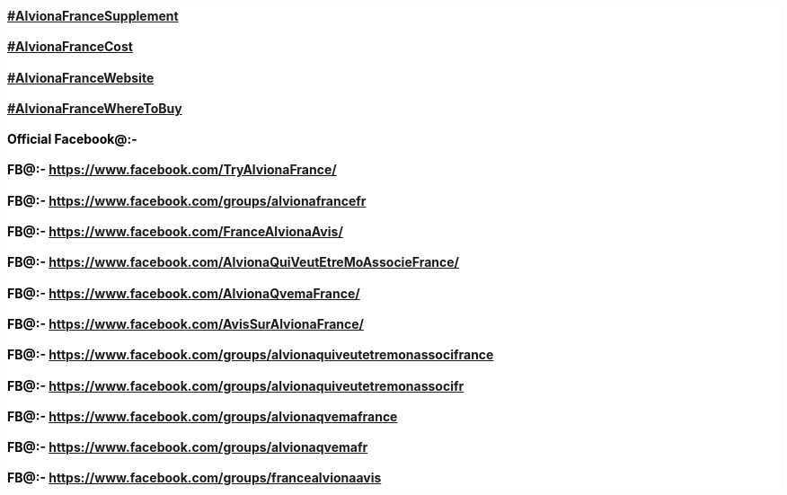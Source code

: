 <p><strong><a href="https://www.facebook.com/TryAlvionaFrance/">#AlvionaFranceSupplement</a></strong></p>
<p><strong><a href="https://www.facebook.com/groups/alvionafrancefr">#AlvionaFranceCost</a></strong></p>
<p><strong><a href="https://www.facebook.com/TryAlvionaFrance/">#AlvionaFranceWebsite</a></strong></p>
<p><strong><a href="https://www.facebook.com/groups/alvionafrancefr">#AlvionaFranceWhereToBuy</a></strong></p>
<p><span style="color: #000000;"><strong>O</strong></span><span style="color: #000000;"><strong>fficial Facebook@:-</strong></span></p>
<p><span style="color: #000000;"><strong>FB@:- </strong></span><span style="color: #000000;"><strong><a href="https://www.facebook.com/TryAlvionaFrance/">https://www.facebook.com/TryAlvionaFrance/</a> </strong></span></p>
<p><span style="color: #000000;"><strong>FB@:- </strong></span><span style="color: #000000;"><strong><a href="https://www.facebook.com/groups/alvionafrancefr">https://www.facebook.com/groups/alvionafrancefr</a> </strong></span></p>
<p><span style="color: #000000;"><strong>FB@:- </strong></span><span style="color: #000000;"><strong><a href="https://www.facebook.com/FranceAlvionaAvis/">https://www.facebook.com/FranceAlvionaAvis/</a> </strong></span></p>
<p><span style="color: #000000;"><strong>FB@:- </strong></span><span style="color: #000000;"><strong><a href="https://www.facebook.com/AlvionaQuiVeutEtreMoAssocieFrance/">https://www.facebook.com/AlvionaQuiVeutEtreMoAssocieFrance/</a> </strong></span></p>
<p><span style="color: #000000;"><strong>FB@:- </strong></span><span style="color: #000000;"><strong><a href="https://www.facebook.com/AlvionaQvemaFrance/">https://www.facebook.com/AlvionaQvemaFrance/</a> </strong></span></p>
<p><span style="color: #000000;"><strong>FB@:- </strong></span><span style="color: #000000;"><strong><a href="https://www.facebook.com/AvisSurAlvionaFrance/">https://www.facebook.com/AvisSurAlvionaFrance/</a> </strong></span></p>
<p><span style="color: #000000;"><strong>FB@:- </strong></span><span style="color: #000000;"><strong><a href="https://www.facebook.com/groups/alvionaquiveutetremonassocifrance">https://www.facebook.com/groups/alvionaquiveutetremonassocifrance</a> </strong></span></p>
<p><span style="color: #000000;"><strong>FB@:- </strong></span><span style="color: #000000;"><strong><a href="https://www.facebook.com/groups/alvionaquiveutetremonassocifr">https://www.facebook.com/groups/alvionaquiveutetremonassocifr</a> </strong></span></p>
<p><span style="color: #000000;"><strong>FB@:- </strong></span><span style="color: #000000;"><strong><a href="https://www.facebook.com/groups/alvionaqvemafrance">https://www.facebook.com/groups/alvionaqvemafrance</a> </strong></span></p>
<p><span style="color: #000000;"><strong>FB@:- </strong></span><span style="color: #000000;"><strong><a href="https://www.facebook.com/groups/alvionaqvemafr">https://www.facebook.com/groups/alvionaqvemafr</a> </strong></span></p>
<p><span style="color: #000000;"><strong>FB@:- </strong></span><span style="color: #000000;"><strong><a href="https://www.facebook.com/groups/francealvionaavis">https://www.facebook.com/groups/francealvionaavis</a> </strong></span></p>
</div>
</div>
</div>
</div>
</div>
</div>
</div>
</div>
</div>
</article>
